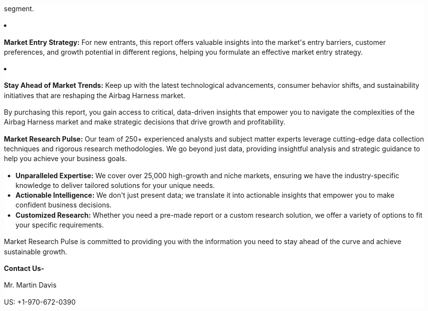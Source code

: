 segment.</p></li><li><p><strong>Market Entry Strategy:</strong> For new entrants, this report offers valuable insights into the market's entry barriers, customer preferences, and growth potential in different regions, helping you formulate an effective market entry strategy.</p></li><li><p><strong>Stay Ahead of Market Trends:</strong> Keep up with the latest technological advancements, consumer behavior shifts, and sustainability initiatives that are reshaping the Airbag Harness market.</p></li></ol><p>By purchasing this report, you gain access to critical, data-driven insights that empower you to navigate the complexities of the Airbag Harness market and make strategic decisions that drive growth and profitability.</p><p><strong>Market Research Pulse:</strong>&nbsp;Our team of 250+ experienced analysts and subject matter experts leverage cutting-edge data collection techniques and rigorous research methodologies. We go beyond just data, providing insightful analysis and strategic guidance to help you achieve your business goals.</p><ul><li><strong>Unparalleled Expertise:</strong>&nbsp;We cover over 25,000 high-growth and niche markets, ensuring we have the industry-specific knowledge to deliver tailored solutions for your unique needs.</li><li><strong>Actionable Intelligence:</strong>&nbsp;We don't just present data; we translate it into actionable insights that empower you to make confident business decisions.</li><li><strong>Customized Research:</strong>&nbsp;Whether you need a pre-made report or a custom research solution, we offer a variety of options to fit your specific requirements.</li></ul><p>Market Research Pulse is committed to providing you with the information you need to stay ahead of the curve and achieve sustainable growth.</p><p><strong>Contact Us-</strong></p><p>Mr. Martin Davis</p><p>US: +1-970-672-0390</p>
